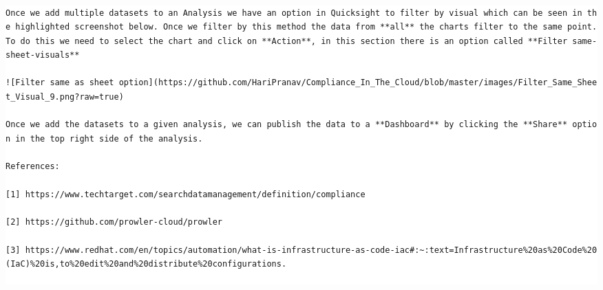 ```
Once we add multiple datasets to an Analysis we have an option in Quicksight to filter by visual which can be seen in the highlighted screenshot below. Once we filter by this method the data from **all** the charts filter to the same point. To do this we need to select the chart and click on **Action**, in this section there is an option called **Filter same-sheet-visuals**

![Filter same as sheet option](https://github.com/HariPranav/Compliance_In_The_Cloud/blob/master/images/Filter_Same_Sheet_Visual_9.png?raw=true)

Once we add the datasets to a given analysis, we can publish the data to a **Dashboard** by clicking the **Share** option in the top right side of the analysis. 

References:

[1] https://www.techtarget.com/searchdatamanagement/definition/compliance

[2] https://github.com/prowler-cloud/prowler

[3] https://www.redhat.com/en/topics/automation/what-is-infrastructure-as-code-iac#:~:text=Infrastructure%20as%20Code%20(IaC)%20is,to%20edit%20and%20distribute%20configurations.

